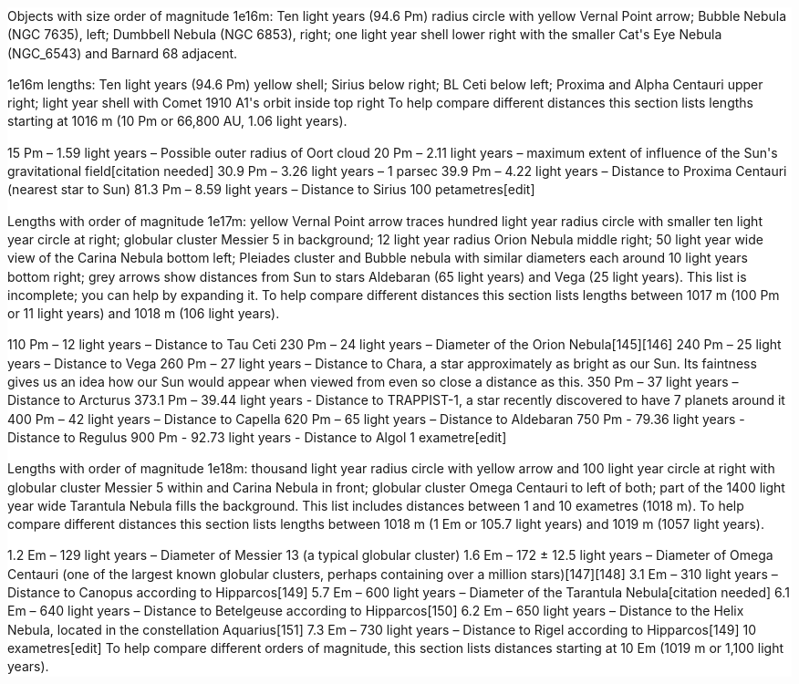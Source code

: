 Objects with size order of magnitude 1e16m: Ten light years (94.6 Pm) radius circle with yellow Vernal Point arrow; Bubble Nebula (NGC 7635), left; Dumbbell Nebula (NGC 6853), right; one light year shell lower right with the smaller Cat's Eye Nebula (NGC_6543) and Barnard 68 adjacent.

1e16m lengths: Ten light years (94.6 Pm) yellow shell; Sirius below right; BL Ceti below left; Proxima and Alpha Centauri upper right; light year shell with Comet 1910 A1's orbit inside top right
To help compare different distances this section lists lengths starting at 1016 m (10 Pm or 66,800 AU, 1.06 light years).

15 Pm – 1.59 light years – Possible outer radius of Oort cloud
20 Pm – 2.11 light years – maximum extent of influence of the Sun's gravitational field[citation needed]
30.9 Pm – 3.26 light years – 1 parsec
39.9 Pm – 4.22 light years – Distance to Proxima Centauri (nearest star to Sun)
81.3 Pm – 8.59 light years – Distance to Sirius
100 petametres[edit]

Lengths with order of magnitude 1e17m: yellow Vernal Point arrow traces hundred light year radius circle with smaller ten light year circle at right; globular cluster Messier 5 in background; 12 light year radius Orion Nebula middle right; 50 light year wide view of the Carina Nebula bottom left; Pleiades cluster and Bubble nebula with similar diameters each around 10 light years bottom right; grey arrows show distances from Sun to stars Aldebaran (65 light years) and Vega (25 light years).
This list is incomplete; you can help by expanding it.
To help compare different distances this section lists lengths between 1017 m (100 Pm or 11 light years) and 1018 m (106 light years).

110 Pm – 12 light years – Distance to Tau Ceti
230 Pm – 24 light years – Diameter of the Orion Nebula[145][146]
240 Pm – 25 light years – Distance to Vega
260 Pm – 27 light years – Distance to Chara, a star approximately as bright as our Sun. Its faintness gives us an idea how our Sun would appear when viewed from even so close a distance as this.
350 Pm – 37 light years – Distance to Arcturus
373.1 Pm – 39.44 light years - Distance to TRAPPIST-1, a star recently discovered to have 7 planets around it
400 Pm – 42 light years – Distance to Capella
620 Pm – 65 light years – Distance to Aldebaran
750 Pm - 79.36 light years - Distance to Regulus
900 Pm - 92.73 light years - Distance to Algol
1 exametre[edit]

Lengths with order of magnitude 1e18m: thousand light year radius circle with yellow arrow and 100 light year circle at right with globular cluster Messier 5 within and Carina Nebula in front; globular cluster Omega Centauri to left of both; part of the 1400 light year wide Tarantula Nebula fills the background.
This list includes distances between 1 and 10 exametres (1018 m). To help compare different distances this section lists lengths between 1018 m (1 Em or 105.7 light years) and 1019 m (1057 light years).

1.2 Em – 129 light years – Diameter of Messier 13 (a typical globular cluster)
1.6 Em – 172 ± 12.5 light years – Diameter of Omega Centauri (one of the largest known globular clusters, perhaps containing over a million stars)[147][148]
3.1 Em – 310 light years – Distance to Canopus according to Hipparcos[149]
5.7 Em – 600 light years – Diameter of the Tarantula Nebula[citation needed]
6.1 Em – 640 light years – Distance to Betelgeuse according to Hipparcos[150]
6.2 Em – 650 light years – Distance to the Helix Nebula, located in the constellation Aquarius[151]
7.3 Em – 730 light years – Distance to Rigel according to Hipparcos[149]
10 exametres[edit]
To help compare different orders of magnitude, this section lists distances starting at 10 Em (1019 m or 1,100 light years).
